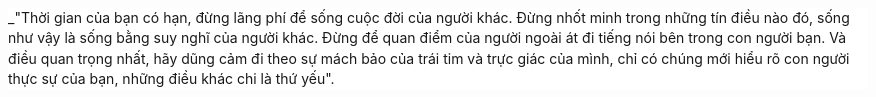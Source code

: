 _"Thời gian của bạn có hạn, đừng lãng phí để sống cuộc đời của người khác. Đừng nhốt minh trong những tín điều nào đó, sống như vậy là sống bằng suy nghĩ của người khác. Đừng để quan điểm của người ngoài át đi tiếng nói bên trong con người bạn. Và điều quan trọng nhất, hãy dũng cảm đi theo sự mách bảo của trái tim và trực giác của mình, chỉ có chúng mới hiểu rõ con người thực sự của bạn, những điều khác chi là thứ yếu".


